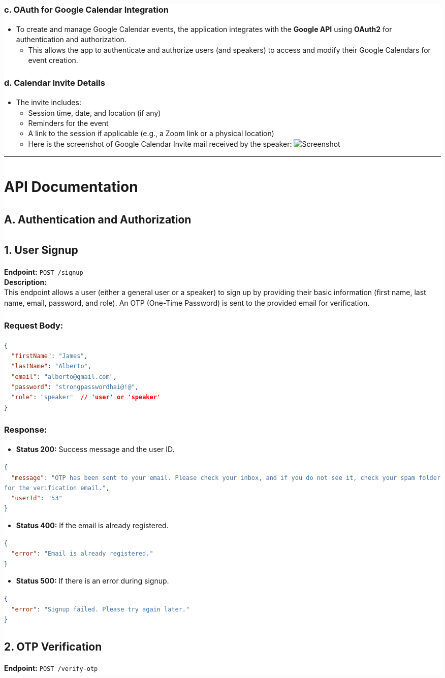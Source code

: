### c. OAuth for Google Calendar Integration
- To create and manage Google Calendar events, the application integrates with the **Google API** using **OAuth2** for authentication and authorization.
  - This allows the app to authenticate and authorize users (and speakers) to access and modify their Google Calendars for event creation.

### d. Calendar Invite Details
- The invite includes:
  - Session time, date, and location (if any)
  - Reminders for the event
  - A link to the session if applicable (e.g., a Zoom link or a physical location)
  - Here is the screenshot of Google Calendar Invite mail received by the speaker:
    ![Screenshot](https://github.com/Ujjawal-Kantt/BookMySesssion/blob/main/images/Screenshot%202024-12-08%20185952.png)



--- 
# API Documentation
## A. Authentication and Authorization
## 1. User Signup
**Endpoint:** `POST /signup`  
**Description:**  
This endpoint allows a user (either a general user or a speaker) to sign up by providing their basic information (first name, last name, email, password, and role). An OTP (One-Time Password) is sent to the provided email for verification.

### Request Body:
```json
{
  "firstName": "James",
  "lastName": "Alberto",
  "email": "alberto@gmail.com",
  "password": "strongpasswordhai@!@",
  "role": "speaker"  // 'user' or 'speaker'
}
```
### Response:
- **Status 200:** Success message and the user ID.
```json
{
  "message": "OTP has been sent to your email. Please check your inbox, and if you do not see it, check your spam folder for the verification email.",
  "userId": "53"
}
```
- **Status 400:** If the email is already registered.
```json
{
  "error": "Email is already registered."
}
```
- **Status 500:** If there is an error during signup.
```json
{
  "error": "Signup failed. Please try again later."
}
```
## 2. OTP Verification
**Endpoint:** `POST /verify-otp`